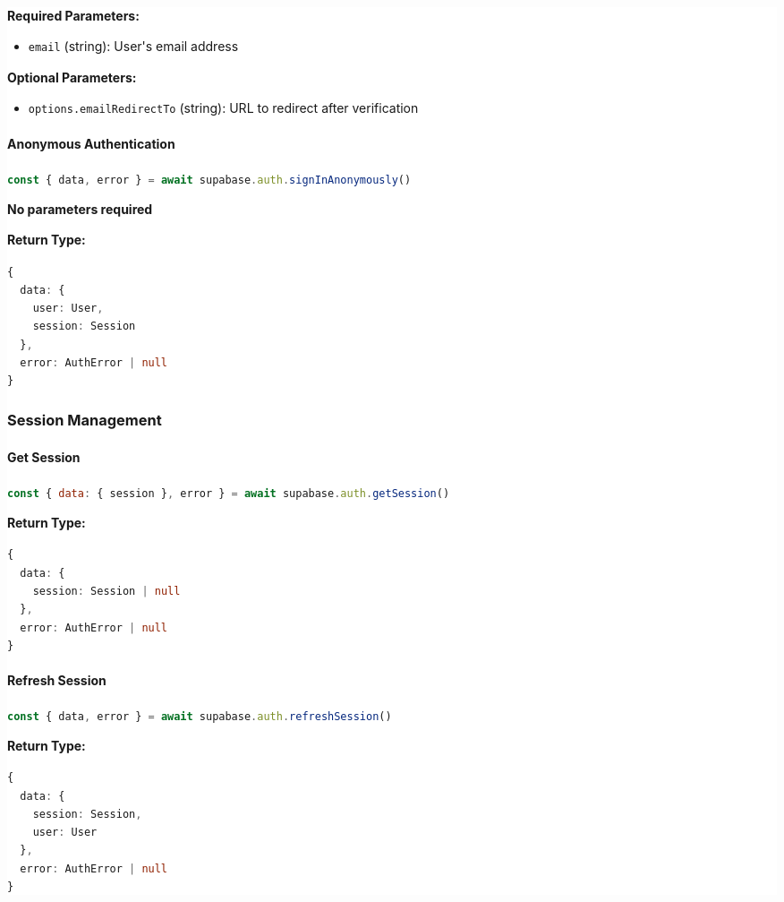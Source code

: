 **Required Parameters:**
- `email` (string): User's email address

**Optional Parameters:**
- `options.emailRedirectTo` (string): URL to redirect after verification

#### Anonymous Authentication

```javascript
const { data, error } = await supabase.auth.signInAnonymously()
```

**No parameters required**

**Return Type:**
```typescript
{
  data: {
    user: User,
    session: Session
  },
  error: AuthError | null
}
```

### Session Management

#### Get Session

```javascript
const { data: { session }, error } = await supabase.auth.getSession()
```

**Return Type:**
```typescript
{
  data: {
    session: Session | null
  },
  error: AuthError | null
}
```

#### Refresh Session

```javascript
const { data, error } = await supabase.auth.refreshSession()
```

**Return Type:**
```typescript
{
  data: {
    session: Session,
    user: User
  },
  error: AuthError | null
}
```
